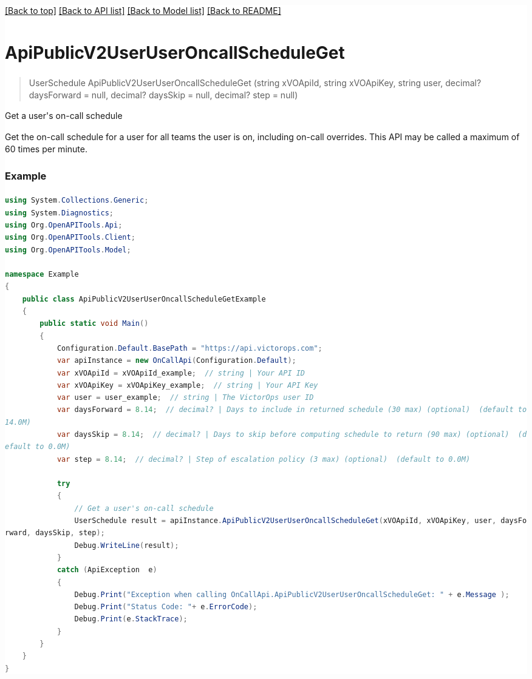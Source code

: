 [[Back to top]](#) [[Back to API list]](../README.md#documentation-for-api-endpoints) [[Back to Model list]](../README.md#documentation-for-models) [[Back to README]](../README.md)

<a name="apipublicv2useruseroncallscheduleget"></a>
# **ApiPublicV2UserUserOncallScheduleGet**
> UserSchedule ApiPublicV2UserUserOncallScheduleGet (string xVOApiId, string xVOApiKey, string user, decimal? daysForward = null, decimal? daysSkip = null, decimal? step = null)

Get a user's on-call schedule

Get the on-call schedule for a user for all teams the user is on, including on-call overrides.  This API may be called a maximum of 60 times per minute. 

### Example
```csharp
using System.Collections.Generic;
using System.Diagnostics;
using Org.OpenAPITools.Api;
using Org.OpenAPITools.Client;
using Org.OpenAPITools.Model;

namespace Example
{
    public class ApiPublicV2UserUserOncallScheduleGetExample
    {
        public static void Main()
        {
            Configuration.Default.BasePath = "https://api.victorops.com";
            var apiInstance = new OnCallApi(Configuration.Default);
            var xVOApiId = xVOApiId_example;  // string | Your API ID
            var xVOApiKey = xVOApiKey_example;  // string | Your API Key
            var user = user_example;  // string | The VictorOps user ID
            var daysForward = 8.14;  // decimal? | Days to include in returned schedule (30 max) (optional)  (default to 14.0M)
            var daysSkip = 8.14;  // decimal? | Days to skip before computing schedule to return (90 max) (optional)  (default to 0.0M)
            var step = 8.14;  // decimal? | Step of escalation policy (3 max) (optional)  (default to 0.0M)

            try
            {
                // Get a user's on-call schedule
                UserSchedule result = apiInstance.ApiPublicV2UserUserOncallScheduleGet(xVOApiId, xVOApiKey, user, daysForward, daysSkip, step);
                Debug.WriteLine(result);
            }
            catch (ApiException  e)
            {
                Debug.Print("Exception when calling OnCallApi.ApiPublicV2UserUserOncallScheduleGet: " + e.Message );
                Debug.Print("Status Code: "+ e.ErrorCode);
                Debug.Print(e.StackTrace);
            }
        }
    }
}
```
